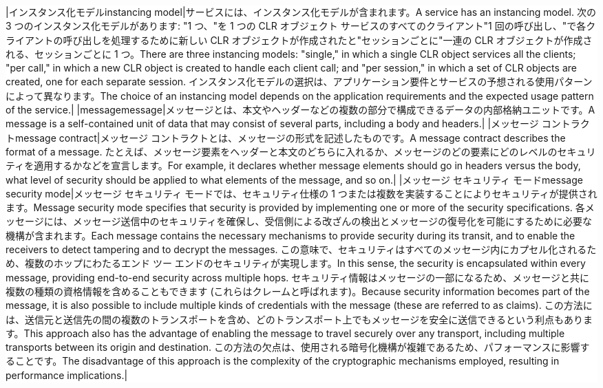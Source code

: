 |<span data-ttu-id="f872a-174">インスタンス化モデル</span><span class="sxs-lookup"><span data-stu-id="f872a-174">instancing model</span></span>|<span data-ttu-id="f872a-175">サービスには、インスタンス化モデルが含まれます。</span><span class="sxs-lookup"><span data-stu-id="f872a-175">A service has an instancing model.</span></span> <span data-ttu-id="f872a-176">次の 3 つのインスタンス化モデルがあります: &quot;1 つ、&quot;を 1 つの CLR オブジェクト サービスのすべてのクライアント&quot;1 回の呼び出し、&quot;で各クライアントの呼び出しを処理するために新しい CLR オブジェクトが作成されたと&quot;セッションごとに&quot;一連の CLR オブジェクトが作成される、セッションごとに 1 つ。</span><span class="sxs-lookup"><span data-stu-id="f872a-176">There are three instancing models: &quot;single,&quot; in which a single CLR object services all the clients; &quot;per call,&quot; in which a new CLR object is created to handle each client call; and &quot;per session,&quot; in which a set of CLR objects are created, one for each separate session.</span></span> <span data-ttu-id="f872a-177">インスタンス化モデルの選択は、アプリケーション要件とサービスの予想される使用パターンによって異なります。</span><span class="sxs-lookup"><span data-stu-id="f872a-177">The choice of an instancing model depends on the application requirements and the expected usage pattern of the service.</span></span>|
|<span data-ttu-id="f872a-178">message</span><span class="sxs-lookup"><span data-stu-id="f872a-178">message</span></span>|<span data-ttu-id="f872a-179">メッセージとは、本文やヘッダーなどの複数の部分で構成できるデータの内部格納ユニットです。</span><span class="sxs-lookup"><span data-stu-id="f872a-179">A message is a self-contained unit of data that may consist of several parts, including a body and headers.</span></span>|
|<span data-ttu-id="f872a-180">メッセージ コントラクト</span><span class="sxs-lookup"><span data-stu-id="f872a-180">message contract</span></span>|<span data-ttu-id="f872a-181">メッセージ コントラクトとは、メッセージの形式を記述したものです。</span><span class="sxs-lookup"><span data-stu-id="f872a-181">A message contract describes the format of a message.</span></span> <span data-ttu-id="f872a-182">たとえば、メッセージ要素をヘッダーと本文のどちらに入れるか、メッセージのどの要素にどのレベルのセキュリティを適用するかなどを宣言します。</span><span class="sxs-lookup"><span data-stu-id="f872a-182">For example, it declares whether message elements should go in headers versus the body, what level of security should be applied to what elements of the message, and so on.</span></span>|
|<span data-ttu-id="f872a-183">メッセージ セキュリティ モード</span><span class="sxs-lookup"><span data-stu-id="f872a-183">message security mode</span></span>|<span data-ttu-id="f872a-184">メッセージ セキュリティ モードでは、セキュリティ仕様の 1 つまたは複数を実装することによりセキュリティが提供されます。</span><span class="sxs-lookup"><span data-stu-id="f872a-184">Message security mode specifies that security is provided by implementing one or more of the security specifications.</span></span> <span data-ttu-id="f872a-185">各メッセージには、メッセージ送信中のセキュリティを確保し、受信側による改ざんの検出とメッセージの復号化を可能にするために必要な機構が含まれます。</span><span class="sxs-lookup"><span data-stu-id="f872a-185">Each message contains the necessary mechanisms to provide security during its transit, and to enable the receivers to detect tampering and to decrypt the messages.</span></span> <span data-ttu-id="f872a-186">この意味で、セキュリティはすべてのメッセージ内にカプセル化されるため、複数のホップにわたるエンド ツー エンドのセキュリティが実現します。</span><span class="sxs-lookup"><span data-stu-id="f872a-186">In this sense, the security is encapsulated within every message, providing end-to-end security across multiple hops.</span></span> <span data-ttu-id="f872a-187">セキュリティ情報はメッセージの一部になるため、メッセージと共に複数の種類の資格情報を含めることもできます (これらはクレームと呼ばれます)。</span><span class="sxs-lookup"><span data-stu-id="f872a-187">Because security information becomes part of the message, it is also possible to include multiple kinds of credentials with the message (these are referred to as claims).</span></span> <span data-ttu-id="f872a-188">この方法には、送信元と送信先の間の複数のトランスポートを含め、どのトランスポート上でもメッセージを安全に送信できるという利点もあります。</span><span class="sxs-lookup"><span data-stu-id="f872a-188">This approach also has the advantage of enabling the message to travel securely over any transport, including multiple transports between its origin and destination.</span></span> <span data-ttu-id="f872a-189">この方法の欠点は、使用される暗号化機構が複雑であるため、パフォーマンスに影響することです。</span><span class="sxs-lookup"><span data-stu-id="f872a-189">The disadvantage of this approach is the complexity of the cryptographic mechanisms employed, resulting in performance implications.</span></span>|